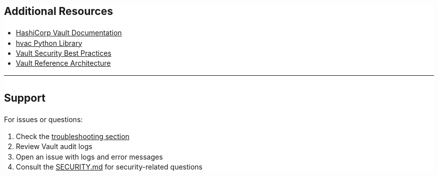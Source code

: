 
## Additional Resources

- [HashiCorp Vault Documentation](https://www.vaultproject.io/docs)
- [hvac Python Library](https://hvac.readthedocs.io/)
- [Vault Security Best Practices](https://learn.hashicorp.com/tutorials/vault/production-hardening)
- [Vault Reference Architecture](https://learn.hashicorp.com/tutorials/vault/reference-architecture)

---

## Support

For issues or questions:
1. Check the [troubleshooting section](#troubleshooting)
2. Review Vault audit logs
3. Open an issue with logs and error messages
4. Consult the [SECURITY.md](../SECURITY.md) for security-related questions

